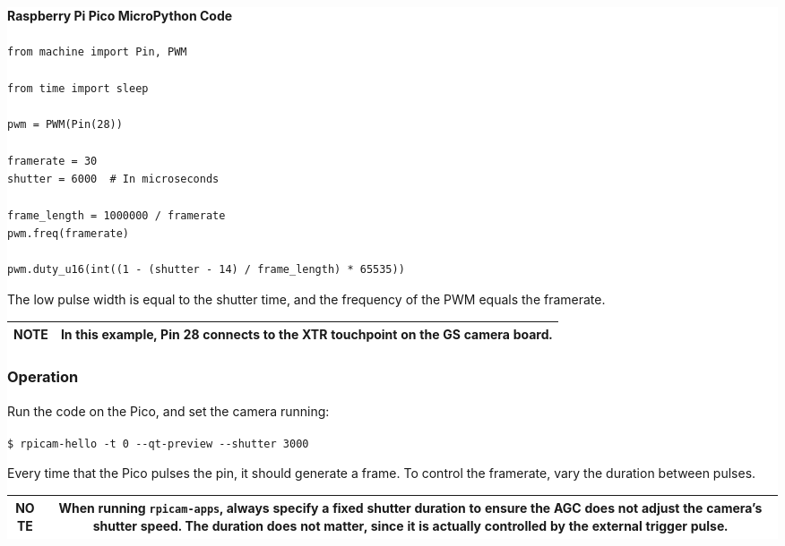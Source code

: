 #### Raspberry Pi Pico MicroPython Code

```
from machine import Pin, PWM

from time import sleep

pwm = PWM(Pin(28))

framerate = 30
shutter = 6000  # In microseconds

frame_length = 1000000 / framerate
pwm.freq(framerate)

pwm.duty_u16(int((1 - (shutter - 14) / frame_length) * 65535))
```

The low pulse width is equal to the shutter time, and the frequency of the PWM equals the framerate.

| NOTE | In this example, Pin 28 connects to the XTR touchpoint on the GS camera board. |
| ------ | -------------------------------------------------------------------------------- |

### Operation

Run the code on the Pico, and set the camera running:

```
$ rpicam-hello -t 0 --qt-preview --shutter 3000
```

Every time that the Pico pulses the pin, it should generate a frame. To control the framerate, vary the duration between pulses.

| NOTE | When running `rpicam-apps`, always specify a fixed shutter duration to ensure the AGC does not adjust the camera’s shutter speed. The duration does not matter, since it is actually controlled by the external trigger pulse. |
| ------ | -------------------------------------------------------------------------------------------------------------------------------------------------------------------------------------------------------------------- |
